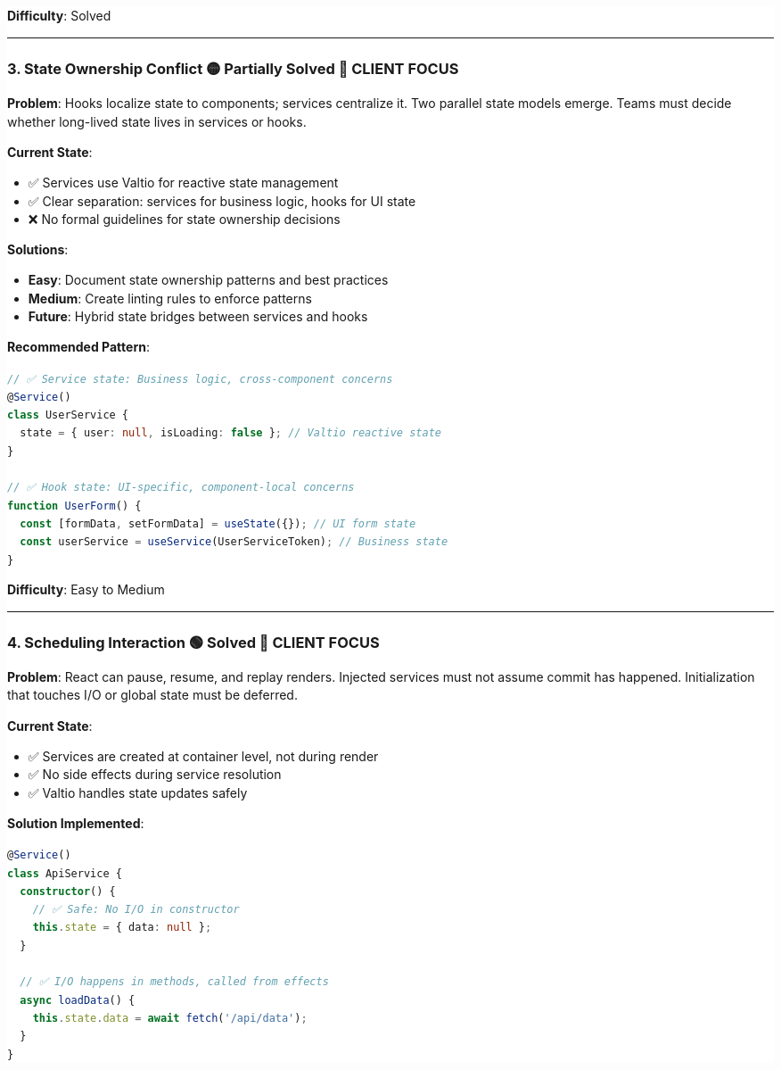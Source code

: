 **Difficulty**: Solved

---

### 3. State Ownership Conflict 🟡 **Partially Solved** 🎯 CLIENT FOCUS

**Problem**: Hooks localize state to components; services centralize it. Two parallel state models emerge. Teams must decide whether long-lived state lives in services or hooks.

**Current State**:
- ✅ Services use Valtio for reactive state management
- ✅ Clear separation: services for business logic, hooks for UI state
- ❌ No formal guidelines for state ownership decisions

**Solutions**:
- **Easy**: Document state ownership patterns and best practices
- **Medium**: Create linting rules to enforce patterns
- **Future**: Hybrid state bridges between services and hooks

**Recommended Pattern**:
```typescript
// ✅ Service state: Business logic, cross-component concerns
@Service()
class UserService {
  state = { user: null, isLoading: false }; // Valtio reactive state
}

// ✅ Hook state: UI-specific, component-local concerns  
function UserForm() {
  const [formData, setFormData] = useState({}); // UI form state
  const userService = useService(UserServiceToken); // Business state
}
```

**Difficulty**: Easy to Medium

---

### 4. Scheduling Interaction 🟢 **Solved** 🎯 CLIENT FOCUS

**Problem**: React can pause, resume, and replay renders. Injected services must not assume commit has happened. Initialization that touches I/O or global state must be deferred.

**Current State**:
- ✅ Services are created at container level, not during render
- ✅ No side effects during service resolution
- ✅ Valtio handles state updates safely

**Solution Implemented**:
```typescript
@Service()
class ApiService {
  constructor() {
    // ✅ Safe: No I/O in constructor
    this.state = { data: null };
  }
  
  // ✅ I/O happens in methods, called from effects
  async loadData() {
    this.state.data = await fetch('/api/data');
  }
}
```
